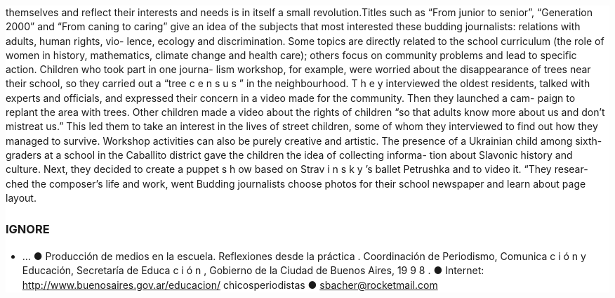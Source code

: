 themselves and reflect their interests and
needs is in itself a small revolution.Titles
such as “From junior to senior”,
“Generation 2000” and “From caning to
caring” give an idea of the subjects that
most interested these budding journalists:
relations with adults, human rights, vio-
lence, ecology and discrimination.
Some topics are directly related to the
school curriculum (the role of women in
history, mathematics, climate change and
health care); others focus on community
problems and lead to specific action.
Children who took part in one journa-
lism workshop, for example, were worried
about the disappearance of trees near
their school, so they carried out a “tree
c e n s u s ” in the neighbourhood. T h e y
interviewed the oldest residents, talked
with experts and officials, and expressed
their concern in a video made for the
community. Then they launched a cam-
paign to replant the area with trees.
Other children made a video about
the rights of children “so that adults know
more about us and don’t mistreat us.”
This led them to take an interest in the
lives of street children, some of whom
they interviewed to find out how they
managed to survive.
Workshop activities can also be purely
creative and artistic. The presence of a
Ukrainian child among sixth-graders at a
school in the Caballito district gave the
children the idea of collecting informa-
tion about Slavonic history and culture.
Next, they decided to create a puppet
s h ow based on Strav i n s k y ’s ballet
Petrushka and to video it. “They resear-
ched the composer’s life and work, went
Budding journalists choose photos for their school newspaper and learn about page layout.

### IGNORE

+ …
● Producción de medios en la escuela.
Reflexiones desde la práctica .
Coordinación de Periodismo, Comunica c i ó n
y Educación, Secretaría de Educa c i ó n ,
Gobierno de la Ciudad de Buenos Aires,
19 9 8 .
● Internet:
http://www.buenosaires.gov.ar/educacion/
chicosperiodistas
● sbacher@rocketmail.com
